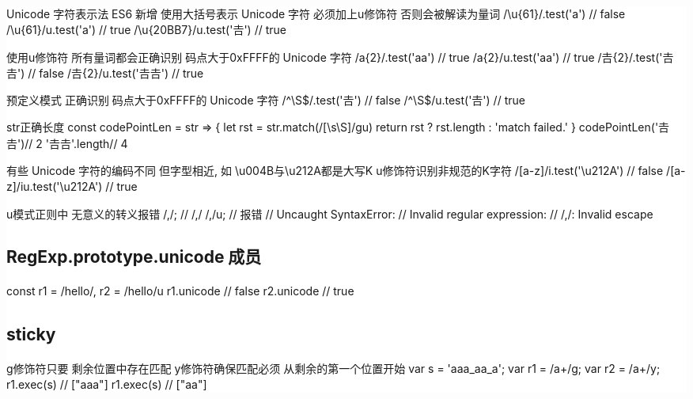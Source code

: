 Unicode 字符表示法
ES6 新增
使用大括号表示 Unicode 字符
必须加上u修饰符
否则会被解读为量词
/\u{61}/.test('a') // false
/\u{61}/u.test('a') // true
/\u{20BB7}/u.test('𠮷') // true

使用u修饰符
所有量词都会正确识别
码点大于0xFFFF的 Unicode 字符
/a{2}/.test('aa') // true
/a{2}/u.test('aa') // true
/𠮷{2}/.test('𠮷𠮷') // false
/𠮷{2}/u.test('𠮷𠮷') // true

预定义模式
正确识别
码点大于0xFFFF的 Unicode 字符
/^\S$/.test('𠮷') // false
/^\S$/u.test('𠮷') // true

str正确长度
const codePointLen = str => {
  let rst = str.match(/[\s\S]/gu)
  return rst ? rst.length : 'match failed.'
}
codePointLen('𠮷𠮷')// 2
'𠮷𠮷'.length// 4

有些 Unicode 字符的编码不同
但字型相近, 如
\u004B与\u212A都是大写K
u修饰符识别非规范的K字符
/[a-z]/i.test('\u212A') // false
/[a-z]/iu.test('\u212A') // true

u模式正则中
无意义的转义报错
/\,/; // /\,/
/\,/u; // 报错
// Uncaught SyntaxError: 
// Invalid regular expression:
// /\,/: Invalid escape

## RegExp.prototype.unicode 成员
const r1 = /hello/,
      r2 = /hello/u
r1.unicode // false
r2.unicode // true

## sticky
g修饰符只要
剩余位置中存在匹配
y修饰符确保匹配必须
从剩余的第一个位置开始
var s = 'aaa_aa_a';
var r1 = /a+/g;
var r2 = /a+/y;
r1.exec(s) // ["aaa"]
r1.exec(s) // ["aa"]
